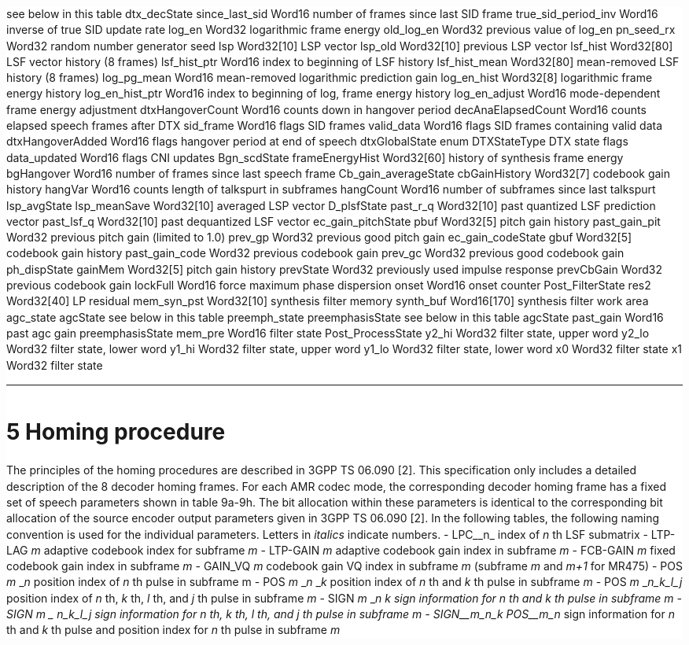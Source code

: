 see below in this table dtx_decState since_last_sid Word16 number of frames
since last SID frame true_sid_period_inv Word16 inverse of true SID update
rate log_en Word32 logarithmic frame energy old_log_en Word32 previous value
of log_en pn_seed_rx Word32 random number generator seed lsp Word32[10] LSP
vector lsp_old Word32[10] previous LSP vector lsf_hist Word32[80] LSF vector
history (8 frames) lsf_hist_ptr Word16 index to beginning of LSF history
lsf_hist_mean Word32[80] mean-removed LSF history (8 frames) log_pg_mean
Word16 mean-removed logarithmic prediction gain log_en_hist Word32[8]
logarithmic frame energy history log_en_hist_ptr Word16 index to beginning of
log, frame energy history log_en_adjust Word16 mode-dependent frame energy
adjustment dtxHangoverCount Word16 counts down in hangover period
decAnaElapsedCount Word16 counts elapsed speech frames after DTX sid_frame
Word16 flags SID frames valid_data Word16 flags SID frames containing valid
data dtxHangoverAdded Word16 flags hangover period at end of speech
dtxGlobalState enum DTXStateType DTX state flags data_updated Word16 flags CNI
updates Bgn_scdState frameEnergyHist Word32[60] history of synthesis frame
energy bgHangover Word16 number of frames since last speech frame
Cb_gain_averageState cbGainHistory Word32[7] codebook gain history hangVar
Word16 counts length of talkspurt in subframes hangCount Word16 number of
subframes since last talkspurt lsp_avgState lsp_meanSave Word32[10] averaged
LSP vector D_plsfState past_r_q Word32[10] past quantized LSF prediction
vector past_lsf_q Word32[10] past dequantized LSF vector ec_gain_pitchState
pbuf Word32[5] pitch gain history past_gain_pit Word32 previous pitch gain
(limited to 1.0) prev_gp Word32 previous good pitch gain ec_gain_codeState
gbuf Word32[5] codebook gain history past_gain_code Word32 previous codebook
gain prev_gc Word32 previous good codebook gain ph_dispState gainMem Word32[5]
pitch gain history prevState Word32 previously used impulse response
prevCbGain Word32 previous codebook gain lockFull Word16 force maximum phase
dispersion onset Word16 onset counter Post_FilterState res2 Word32[40] LP
residual mem_syn_pst Word32[10] synthesis filter memory synth_buf Word16[170]
synthesis filter work area agc_state agcState see below in this table
preemph_state preemphasisState see below in this table agcState past_gain
Word16 past agc gain preemphasisState mem_pre Word16 filter state
Post_ProcessState y2_hi Word32 filter state, upper word y2_lo Word32 filter
state, lower word y1_hi Word32 filter state, upper word y1_lo Word32 filter
state, lower word x0 Word32 filter state x1 Word32 filter state
* * *
# 5 Homing procedure
The principles of the homing procedures are described in 3GPP TS 06.090 [2].
This specification only includes a detailed description of the 8 decoder
homing frames. For each AMR codec mode, the corresponding decoder homing frame
has a fixed set of speech parameters shown in table 9a-9h. The bit allocation
within these parameters is identical to the corresponding bit allocation of
the source encoder output parameters given in 3GPP TS 06.090 [2].
In the following tables, the following naming convention is used for the
individual parameters. Letters in _italics_ indicate numbers.
\- LPC__n_ index of _n_ th LSF submatrix
\- LTP-LAG _m_ adaptive codebook index for subframe _m_
\- LTP-GAIN _m_ adaptive codebook gain index in subframe _m_
\- FCB-GAIN _m_ fixed codebook gain index in subframe _m_
\- GAIN_VQ _m_ codebook gain VQ index in subframe _m_ (subframe _m_ and _m+1_
for MR475)
\- POS _m_ __n_ position index of _n_ th pulse in subframe m
\- POS _m_ __n_ __k_ position index of _n_ th and _k_ th pulse in subframe _m_
\- POS _m_ __n_k_l_j_ position index of _n_ th, _k_ th, _l_ th, and _j_ th
pulse in subframe _m_
\- SIGN _m_ __n_ __k_ sign information for _n_ th and _k_ th pulse in subframe
_m_
\- SIGN _m_ _ _n_k_l_j_ sign information for _n_ th, _k_ th, _l_ th, and _j_
th pulse in subframe _m_
\- SIGN__m_n_k_ _POS__m_n_ sign information for _n_ th and _k_ th pulse and
position index for _n_ th pulse in subframe _m_